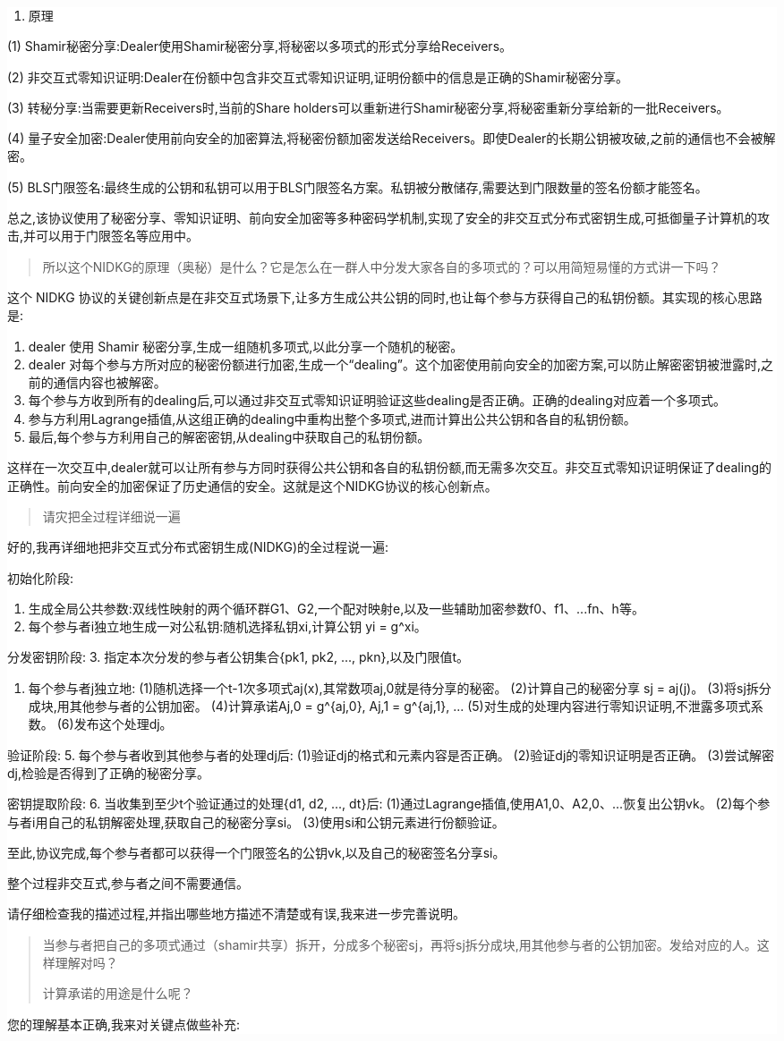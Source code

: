 1. 原理

(1) Shamir秘密分享:Dealer使用Shamir秘密分享,将秘密以多项式的形式分享给Receivers。

(2) 非交互式零知识证明:Dealer在份额中包含非交互式零知识证明,证明份额中的信息是正确的Shamir秘密分享。

(3) 转秘分享:当需要更新Receivers时,当前的Share holders可以重新进行Shamir秘密分享,将秘密重新分享给新的一批Receivers。

(4) 量子安全加密:Dealer使用前向安全的加密算法,将秘密份额加密发送给Receivers。即使Dealer的长期公钥被攻破,之前的通信也不会被解密。

(5) BLS门限签名:最终生成的公钥和私钥可以用于BLS门限签名方案。私钥被分散储存,需要达到门限数量的签名份额才能签名。

总之,该协议使用了秘密分享、零知识证明、前向安全加密等多种密码学机制,实现了安全的非交互式分布式密钥生成,可抵御量子计算机的攻击,并可以用于门限签名等应用中。



> 所以这个NIDKG的原理（奥秘）是什么？它是怎么在一群人中分发大家各自的多项式的？可以用简短易懂的方式讲一下吗？

这个 NIDKG 协议的关键创新点是在非交互式场景下,让多方生成公共公钥的同时,也让每个参与方获得自己的私钥份额。其实现的核心思路是:

1. dealer 使用 Shamir 秘密分享,生成一组随机多项式,以此分享一个随机的秘密。
2. dealer 对每个参与方所对应的秘密份额进行加密,生成一个“dealing”。这个加密使用前向安全的加密方案,可以防止解密密钥被泄露时,之前的通信内容也被解密。
3. 每个参与方收到所有的dealing后,可以通过非交互式零知识证明验证这些dealing是否正确。正确的dealing对应着一个多项式。
4. 参与方利用Lagrange插值,从这组正确的dealing中重构出整个多项式,进而计算出公共公钥和各自的私钥份额。
5. 最后,每个参与方利用自己的解密密钥,从dealing中获取自己的私钥份额。

这样在一次交互中,dealer就可以让所有参与方同时获得公共公钥和各自的私钥份额,而无需多次交互。非交互式零知识证明保证了dealing的正确性。前向安全的加密保证了历史通信的安全。这就是这个NIDKG协议的核心创新点。





> 请灾把全过程详细说一遍

好的,我再详细地把非交互式分布式密钥生成(NIDKG)的全过程说一遍:

初始化阶段:

1. 生成全局公共参数:双线性映射的两个循环群G1、G2,一个配对映射e,以及一些辅助加密参数f0、f1、...fn、h等。
2. 每个参与者i独立地生成一对公私钥:随机选择私钥xi,计算公钥 yi = g^xi。

分发密钥阶段: 3. 指定本次分发的参与者公钥集合{pk1, pk2, ..., pkn},以及门限值t。

1. 每个参与者j独立地: (1)随机选择一个t-1次多项式aj(x),其常数项aj,0就是待分享的秘密。 (2)计算自己的秘密分享 sj = aj(j)。 (3)将sj拆分成块,用其他参与者的公钥加密。 (4)计算承诺Aj,0 = g^{aj,0}, Aj,1 = g^{aj,1}, ... (5)对生成的处理内容进行零知识证明,不泄露多项式系数。 (6)发布这个处理dj。

验证阶段: 5. 每个参与者收到其他参与者的处理dj后: (1)验证dj的格式和元素内容是否正确。 (2)验证dj的零知识证明是否正确。 (3)尝试解密dj,检验是否得到了正确的秘密分享。

密钥提取阶段: 6. 当收集到至少t个验证通过的处理{d1, d2, ..., dt}后: (1)通过Lagrange插值,使用A1,0、A2,0、...恢复出公钥vk。 (2)每个参与者i用自己的私钥解密处理,获取自己的秘密分享si。 (3)使用si和公钥元素进行份额验证。

至此,协议完成,每个参与者都可以获得一个门限签名的公钥vk,以及自己的秘密签名分享si。

整个过程非交互式,参与者之间不需要通信。

请仔细检查我的描述过程,并指出哪些地方描述不清楚或有误,我来进一步完善说明。



> 当参与者把自己的多项式通过（shamir共享）拆开，分成多个秘密sj，再将sj拆分成块,用其他参与者的公钥加密。发给对应的人。这样理解对吗？
>
> 计算承诺的用途是什么呢？

您的理解基本正确,我来对关键点做些补充:
